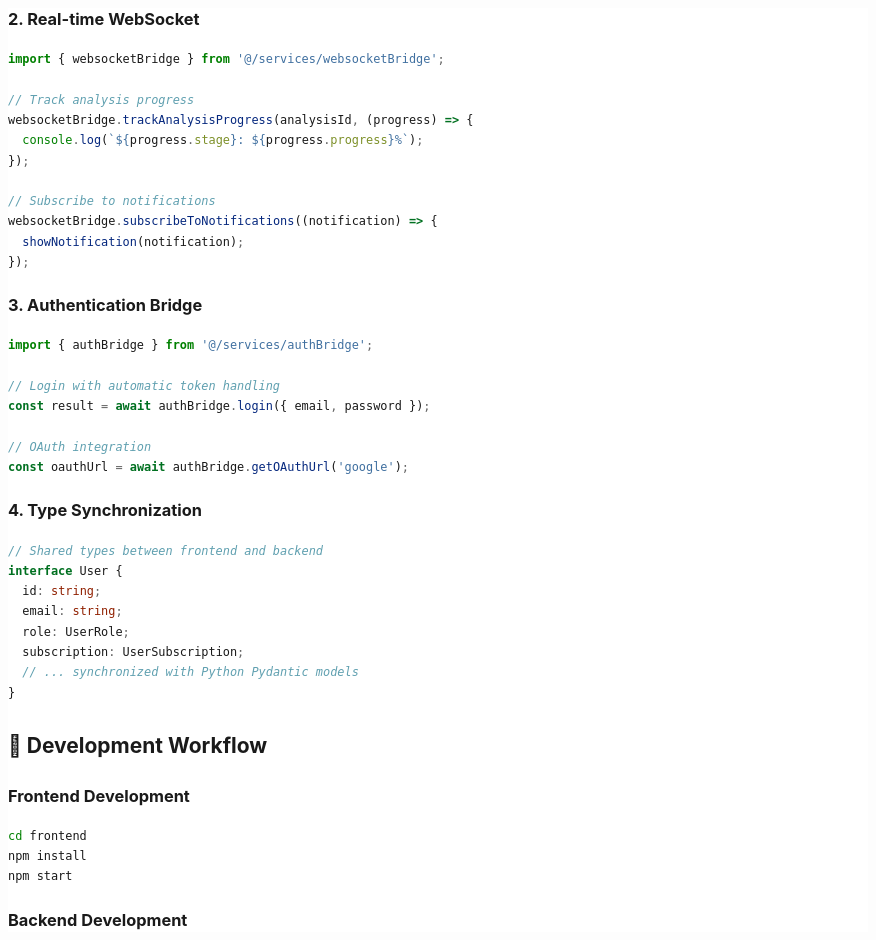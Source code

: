 ### 2. Real-time WebSocket

```typescript
import { websocketBridge } from '@/services/websocketBridge';

// Track analysis progress
websocketBridge.trackAnalysisProgress(analysisId, (progress) => {
  console.log(`${progress.stage}: ${progress.progress}%`);
});

// Subscribe to notifications
websocketBridge.subscribeToNotifications((notification) => {
  showNotification(notification);
});
```

### 3. Authentication Bridge

```typescript
import { authBridge } from '@/services/authBridge';

// Login with automatic token handling
const result = await authBridge.login({ email, password });

// OAuth integration
const oauthUrl = await authBridge.getOAuthUrl('google');
```

### 4. Type Synchronization

```typescript
// Shared types between frontend and backend
interface User {
  id: string;
  email: string;
  role: UserRole;
  subscription: UserSubscription;
  // ... synchronized with Python Pydantic models
}
```

## 🔄 Development Workflow

### Frontend Development

```bash
cd frontend
npm install
npm start
```

### Backend Development
